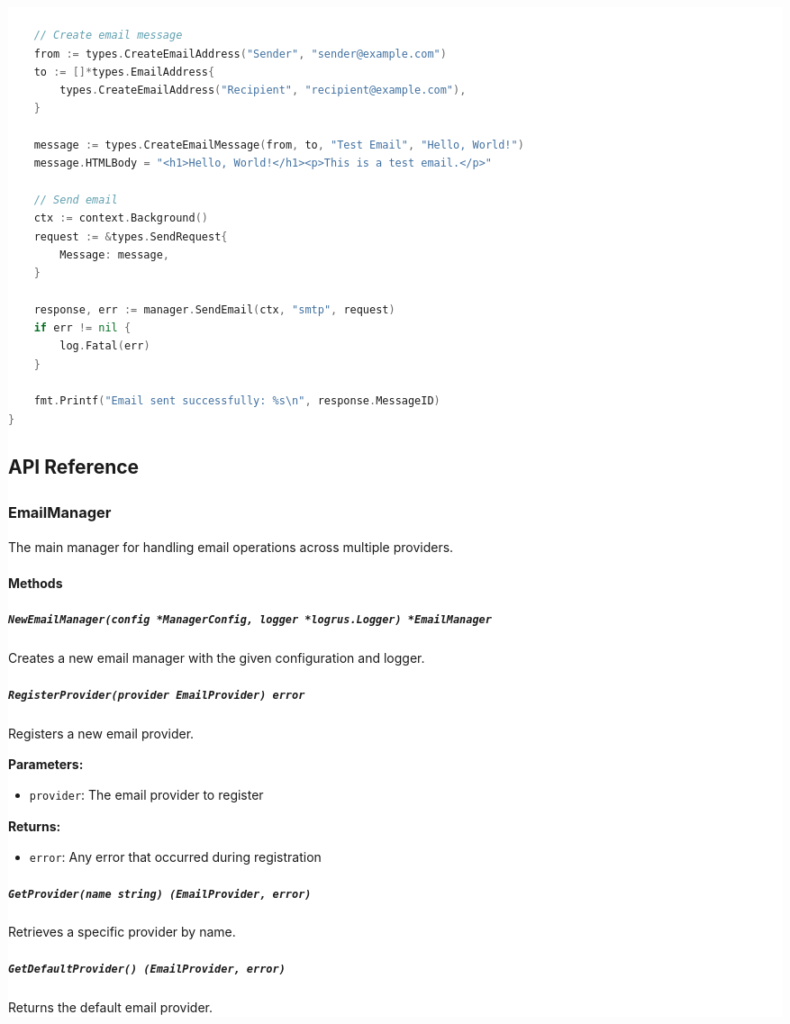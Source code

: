 ```go

    // Create email message
    from := types.CreateEmailAddress("Sender", "sender@example.com")
    to := []*types.EmailAddress{
        types.CreateEmailAddress("Recipient", "recipient@example.com"),
    }

    message := types.CreateEmailMessage(from, to, "Test Email", "Hello, World!")
    message.HTMLBody = "<h1>Hello, World!</h1><p>This is a test email.</p>"

    // Send email
    ctx := context.Background()
    request := &types.SendRequest{
        Message: message,
    }

    response, err := manager.SendEmail(ctx, "smtp", request)
    if err != nil {
        log.Fatal(err)
    }

    fmt.Printf("Email sent successfully: %s\n", response.MessageID)
}
```

## API Reference

### EmailManager

The main manager for handling email operations across multiple providers.

#### Methods

##### `NewEmailManager(config *ManagerConfig, logger *logrus.Logger) *EmailManager`
Creates a new email manager with the given configuration and logger.

##### `RegisterProvider(provider EmailProvider) error`
Registers a new email provider.

**Parameters:**
- `provider`: The email provider to register

**Returns:**
- `error`: Any error that occurred during registration

##### `GetProvider(name string) (EmailProvider, error)`
Retrieves a specific provider by name.

##### `GetDefaultProvider() (EmailProvider, error)`
Returns the default email provider.
